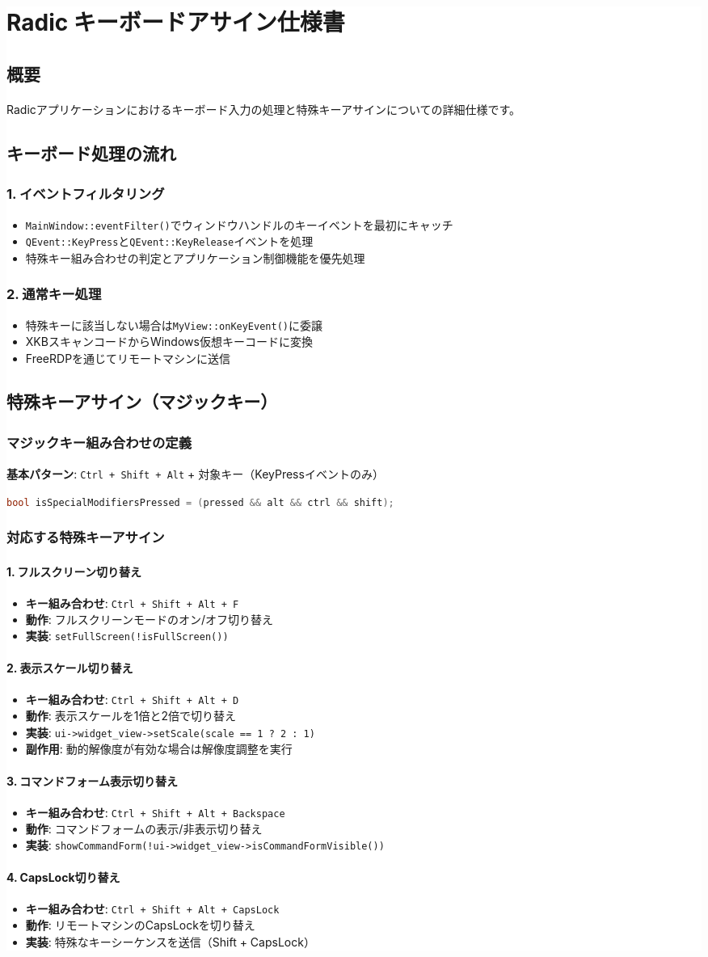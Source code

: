 # Radic キーボードアサイン仕様書

## 概要

Radicアプリケーションにおけるキーボード入力の処理と特殊キーアサインについての詳細仕様です。

## キーボード処理の流れ

### 1. イベントフィルタリング
- `MainWindow::eventFilter()`でウィンドウハンドルのキーイベントを最初にキャッチ
- `QEvent::KeyPress`と`QEvent::KeyRelease`イベントを処理
- 特殊キー組み合わせの判定とアプリケーション制御機能を優先処理

### 2. 通常キー処理
- 特殊キーに該当しない場合は`MyView::onKeyEvent()`に委譲
- XKBスキャンコードからWindows仮想キーコードに変換
- FreeRDPを通じてリモートマシンに送信

## 特殊キーアサイン（マジックキー）

### マジックキー組み合わせの定義
**基本パターン**: `Ctrl + Shift + Alt` + 対象キー（KeyPressイベントのみ）

```cpp
bool isSpecialModifiersPressed = (pressed && alt && ctrl && shift);
```

### 対応する特殊キーアサイン

#### 1. フルスクリーン切り替え
- **キー組み合わせ**: `Ctrl + Shift + Alt + F`
- **動作**: フルスクリーンモードのオン/オフ切り替え
- **実装**: `setFullScreen(!isFullScreen())`

#### 2. 表示スケール切り替え
- **キー組み合わせ**: `Ctrl + Shift + Alt + D`
- **動作**: 表示スケールを1倍と2倍で切り替え
- **実装**: `ui->widget_view->setScale(scale == 1 ? 2 : 1)`
- **副作用**: 動的解像度が有効な場合は解像度調整を実行

#### 3. コマンドフォーム表示切り替え
- **キー組み合わせ**: `Ctrl + Shift + Alt + Backspace`
- **動作**: コマンドフォームの表示/非表示切り替え
- **実装**: `showCommandForm(!ui->widget_view->isCommandFormVisible())`

#### 4. CapsLock切り替え
- **キー組み合わせ**: `Ctrl + Shift + Alt + CapsLock`
- **動作**: リモートマシンのCapsLockを切り替え
- **実装**: 特殊なキーシーケンスを送信（Shift + CapsLock）
